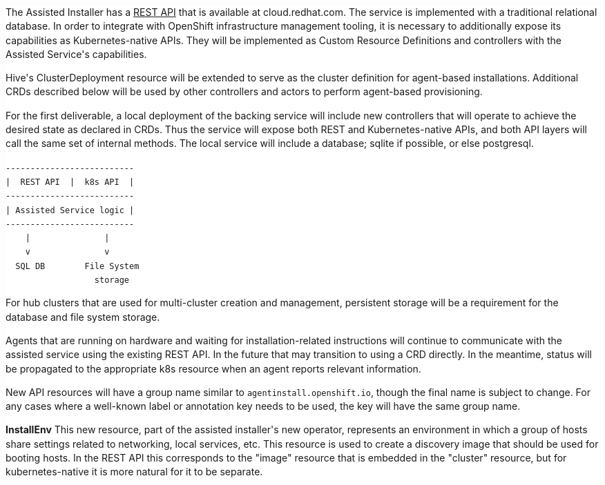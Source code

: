 The Assisted Installer has a [REST
API](https://generator.swagger.io/?url=https://raw.githubusercontent.com/openshift/assisted-service/master/swagger.yaml)
that is available at cloud.redhat.com. The service is implemented with a
traditional relational database. In order to integrate with OpenShift
infrastructure management tooling, it is necessary to additionally expose its
capabilities as Kubernetes-native APIs. They will be implemented as Custom
Resource Definitions and controllers with the Assisted Service's capabilities.

Hive's ClusterDeployment resource will be extended to serve as the cluster
definition for agent-based installations. Additional CRDs described below will
be used by other controllers and actors to perform agent-based provisioning.

For the first deliverable, a local deployment of the backing service will
include new controllers that will operate to achieve the desired state as
declared in CRDs. Thus the service will expose both REST and Kubernetes-native
APIs, and both API layers will call the same set of internal methods. The local
service will include a database; sqlite if possible, or else postgresql.

    --------------------------
    |  REST API  |  k8s API  |
    --------------------------
    | Assisted Service logic |
    --------------------------
        |               |
        v               v
      SQL DB        File System
                      storage

For hub clusters that are used for multi-cluster creation and management,
persistent storage will be a requirement for the database and file system
storage.

Agents that are running on hardware and waiting for installation-related
instructions will continue to communicate with the assisted service using the
existing REST API. In the future that may transition to using a CRD directly.
In the meantime, status will be propagated to the appropriate k8s resource when
an agent reports relevant information.

New API resources will have a group name similar to
`agentinstall.openshift.io`, though the final name is subject to change. For
any cases where a well-known label or annotation key needs to be used, the key
will have the same group name.

**InstallEnv**
This new resource, part of the assisted installer's new operator, represents an
environment in which a group of hosts share settings related to networking,
local services, etc. This resource is used to create a discovery image that
should be used for booting hosts. In the REST API this corresponds to the
"image" resource that is embedded in the "cluster" resource, but for
kubernetes-native it is more natural for it to be separate.
